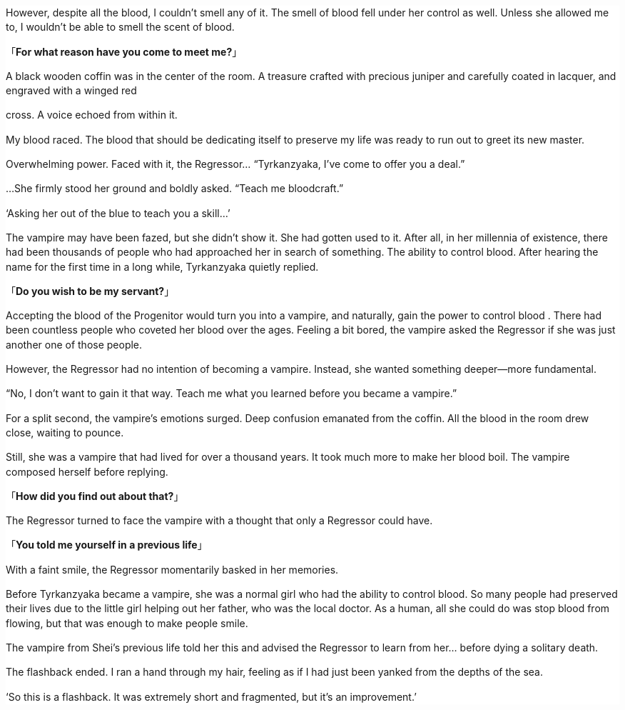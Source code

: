 However, despite all the blood, I couldn’t smell any of it. The smell of blood fell under her control as well. Unless she allowed me to, I wouldn’t be able to smell the scent of blood.

「**For what reason have you come to meet me?**」

A black wooden coffin was in the center of the room. A treasure crafted with precious juniper and carefully coated in lacquer, and engraved with a winged red

cross. A voice echoed from within it.

My blood raced. The blood that should be dedicating itself to preserve my life was ready to run out to greet its new master.

Overwhelming power. Faced with it, the Regressor… “Tyrkanzyaka, I’ve come to offer you a deal.”

…She firmly stood her ground and boldly asked. “Teach me bloodcraft.”

‘Asking her out of the blue to teach you a skill…’

The vampire may have been fazed, but she didn’t show it. She had gotten used to it. After all, in her millennia of existence, there had been thousands of people who had approached her in search of something. The ability to control blood. After hearing the name for the first time in a long while, Tyrkanzyaka quietly replied.

「**Do you wish to be my servant?**」

Accepting the blood of the Progenitor would turn you into a vampire, and naturally, gain the power to control blood . There had been countless people who coveted her blood over the ages. Feeling a bit bored, the vampire asked the Regressor if she was just another one of those people.

However, the Regressor had no intention of becoming a vampire. Instead, she wanted something deeper—more fundamental.

“No, I don’t want to gain it that way. Teach me what you learned before you became a vampire.”

For a split second, the vampire’s emotions surged. Deep confusion emanated from the coffin. All the blood in the room drew close, waiting to pounce.

Still, she was a vampire that had lived for over a thousand years. It took much more to make her blood boil. The vampire composed herself before replying.

「**How did you find out about that?**」

The Regressor turned to face the vampire with a thought that only a Regressor could have.

「**You told me yourself in a previous life**」

With a faint smile, the Regressor momentarily basked in her memories.

Before Tyrkanzyaka became a vampire, she was a normal girl who had the ability to control blood. So many people had preserved their lives due to the little girl helping out her father, who was the local doctor. As a human, all she could do was stop blood from flowing, but that was enough to make people smile.

The vampire from Shei’s previous life told her this and advised the Regressor to learn from her… before dying a solitary death.

The flashback ended. I ran a hand through my hair, feeling as if I had just been yanked from the depths of the sea.

‘So this is a flashback. It was extremely short and fragmented, but it’s an improvement.’
